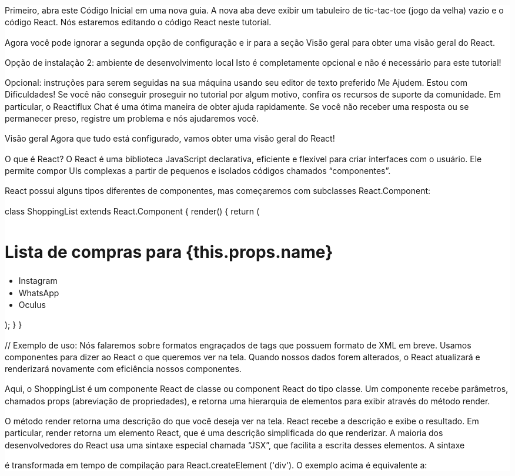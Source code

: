 Primeiro, abra este Código Inicial em uma nova guia. A nova aba deve exibir um tabuleiro de tic-tac-toe (jogo da velha) vazio e o código React. Nós estaremos editando o código React neste tutorial.

Agora você pode ignorar a segunda opção de configuração e ir para a seção Visão geral para obter uma visão geral do React.

Opção de instalação 2: ambiente de desenvolvimento local
Isto é completamente opcional e não é necessário para este tutorial!


Opcional: instruções para serem seguidas na sua máquina usando seu editor de texto preferido
Me Ajudem. Estou com Dificuldades!
Se você não conseguir proseguir no tutorial por algum motivo, confira os recursos de suporte da comunidade. Em particular, o Reactiflux Chat é uma ótima maneira de obter ajuda rapidamente. Se você não receber uma resposta ou se permanecer preso, registre um problema e nós ajudaremos você.

Visão geral
Agora que tudo está configurado, vamos obter uma visão geral do React!

O que é React?
O React é uma biblioteca JavaScript declarativa, eficiente e flexível para criar interfaces com o usuário. Ele permite compor UIs complexas a partir de pequenos e isolados códigos chamados “componentes”.

React possui alguns tipos diferentes de componentes, mas começaremos com subclasses React.Component:

class ShoppingList extends React.Component {
  render() {
    return (
      <div className="shopping-list">
        <h1>Lista de compras para {this.props.name}</h1>
        <ul>
          <li>Instagram</li>
          <li>WhatsApp</li>
          <li>Oculus</li>
        </ul>
      </div>
    );
  }
}

// Exemplo de uso: <ShoppingList name="Mark" />
Nós falaremos sobre formatos engraçados de tags que possuem formato de XML em breve. Usamos componentes para dizer ao React o que queremos ver na tela. Quando nossos dados forem alterados, o React atualizará e renderizará novamente com eficiência nossos componentes.

Aqui, o ShoppingList é um componente React de classe ou component React do tipo classe. Um componente recebe parâmetros, chamados props (abreviação de propriedades), e retorna uma hierarquia de elementos para exibir através do método render.

O método render retorna uma descrição do que você deseja ver na tela. React recebe a descrição e exibe o resultado. Em particular, render retorna um elemento React, que é uma descrição simplificada do que renderizar. A maioria dos desenvolvedores do React usa uma sintaxe especial chamada “JSX”, que facilita a escrita desses elementos. A sintaxe <div /> é transformada em tempo de compilação para React.createElement ('div'). O exemplo acima é equivalente a:
